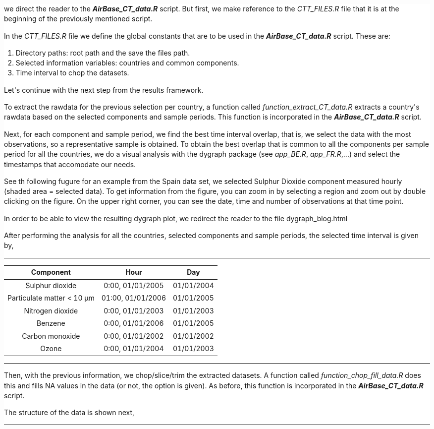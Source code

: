 we direct the reader to the ***AirBase\_CT\_data.R*** script. But first, we make reference to the *CTT\_FILES.R* file that it is at the beginning of the previously mentioned script.

In the *CTT\_FILES.R* file we define the global constants that are to be used in the ***AirBase\_CT\_data.R*** script. These are:

1.  Directory paths: root path and the save the files path.
2.  Selected information variables: countries and common components.
3.  Time interval to chop the datasets.

Let's continue with the next step from the results framework.

To extract the rawdata for the previous selection per country, a function called *function\_extract\_CT\_data.R* extracts a country's rawdata based on the selected components and sample periods. This function is incorporated in the ***AirBase\_CT\_data.R*** script.

Next, for each component and sample period, we find the best time interval overlap, that is, we select the data with the most observations, so a representative sample is obtained. To obtain the best overlap that is common to all the components per sample period for all the countries, we do a visual analysis with the dygraph package (see *app\_BE.R*, *app\_FR.R*,...) and select the timestamps that accomodate our needs.

See th following fugure for an example from the Spain data set, we selected Sulphur Dioxide component measured hourly (shaded area = selected data). To get information from the figure, you can zoom in by selecting a region and zoom out by double clicking on the figure. On the upper right corner, you can see the date, time and number of observations at that time point.

In order to be able to view the resulting dygraph plot, we redirect the reader to the file dygraph\_blog.html

After performing the analysis for all the countries, selected components and sample periods, the selected time interval is given by,

------------------------------------------------------------------------

|           Component           |        Hour       |     Day    |
|:-----------------------------:|:-----------------:|:----------:|
|        Sulphur dioxide        |  0:00, 01/01/2005 | 01/01/2004 |
| Particulate matter &lt; 10 µm | 01:00, 01/01/2006 | 01/01/2005 |
|        Nitrogen dioxide       |  0:00, 01/01/2003 | 01/01/2003 |
|            Benzene            |  0:00, 01/01/2006 | 01/01/2005 |
|        Carbon monoxide        |  0:00, 01/01/2002 | 01/01/2002 |
|             Ozone             |  0:00, 01/01/2004 | 01/01/2003 |

------------------------------------------------------------------------

Then, with the previous information, we chop/slice/trim the extracted datasets. A function called *function\_chop\_fill\_data.R* does this and fills NA values in the data (or not, the option is given). As before, this function is incorporated in the ***AirBase\_CT\_data.R*** script.

The structure of the data is shown next,

------------------------------------------------------------------------
